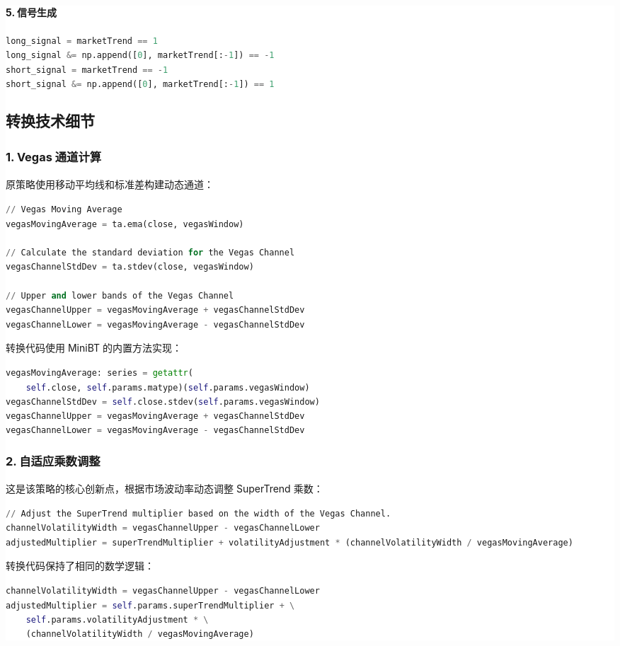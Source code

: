 #### 5. 信号生成

```python
long_signal = marketTrend == 1
long_signal &= np.append([0], marketTrend[:-1]) == -1
short_signal = marketTrend == -1
short_signal &= np.append([0], marketTrend[:-1]) == 1
```

## 转换技术细节

### 1. Vegas 通道计算

原策略使用移动平均线和标准差构建动态通道：

```python
// Vegas Moving Average
vegasMovingAverage = ta.ema(close, vegasWindow)

// Calculate the standard deviation for the Vegas Channel
vegasChannelStdDev = ta.stdev(close, vegasWindow)

// Upper and lower bands of the Vegas Channel
vegasChannelUpper = vegasMovingAverage + vegasChannelStdDev
vegasChannelLower = vegasMovingAverage - vegasChannelStdDev
```

转换代码使用 MiniBT 的内置方法实现：

```python
vegasMovingAverage: series = getattr(
    self.close, self.params.matype)(self.params.vegasWindow)
vegasChannelStdDev = self.close.stdev(self.params.vegasWindow)
vegasChannelUpper = vegasMovingAverage + vegasChannelStdDev
vegasChannelLower = vegasMovingAverage - vegasChannelStdDev
```

### 2. 自适应乘数调整

这是该策略的核心创新点，根据市场波动率动态调整 SuperTrend 乘数：

```python
// Adjust the SuperTrend multiplier based on the width of the Vegas Channel.
channelVolatilityWidth = vegasChannelUpper - vegasChannelLower
adjustedMultiplier = superTrendMultiplier + volatilityAdjustment * (channelVolatilityWidth / vegasMovingAverage)
```

转换代码保持了相同的数学逻辑：

```python
channelVolatilityWidth = vegasChannelUpper - vegasChannelLower
adjustedMultiplier = self.params.superTrendMultiplier + \
    self.params.volatilityAdjustment * \
    (channelVolatilityWidth / vegasMovingAverage)
```
